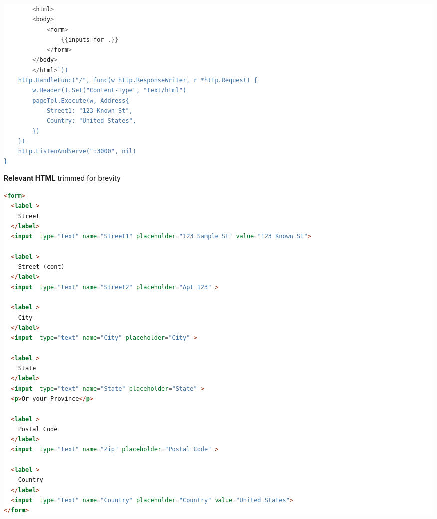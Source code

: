 ```go
		<html>
		<body>
			<form>
				{{inputs_for .}}
			</form>
		</body>
		</html>`))
	http.HandleFunc("/", func(w http.ResponseWriter, r *http.Request) {
		w.Header().Set("Content-Type", "text/html")
		pageTpl.Execute(w, Address{
			Street1: "123 Known St",
			Country: "United States",
		})
	})
	http.ListenAndServe(":3000", nil)
}
```

**Relevant HTML** trimmed for brevity


```html
<form>
  <label >
    Street
  </label>
  <input  type="text" name="Street1" placeholder="123 Sample St" value="123 Known St">

  <label >
    Street (cont)
  </label>
  <input  type="text" name="Street2" placeholder="Apt 123" >

  <label >
    City
  </label>
  <input  type="text" name="City" placeholder="City" >

  <label >
    State
  </label>
  <input  type="text" name="State" placeholder="State" >
  <p>Or your Province</p>

  <label >
    Postal Code
  </label>
  <input  type="text" name="Zip" placeholder="Postal Code" >

  <label >
    Country
  </label>
  <input  type="text" name="Country" placeholder="Country" value="United States">
</form>
```
